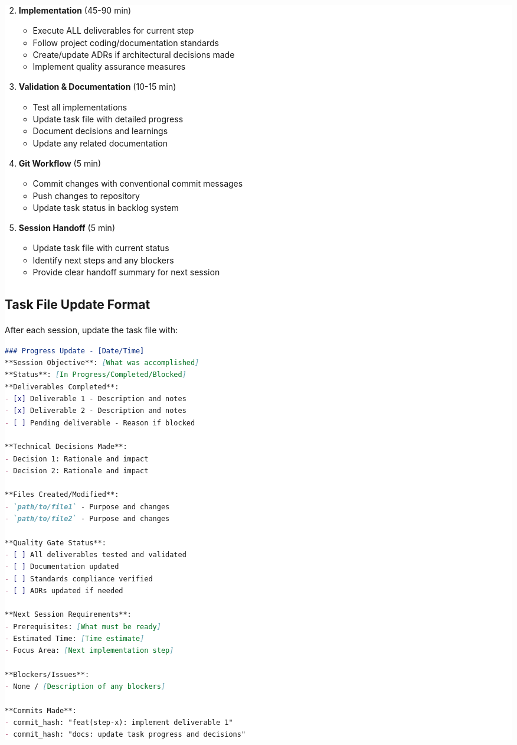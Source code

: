 2. **Implementation** (45-90 min)
   - Execute ALL deliverables for current step
   - Follow project coding/documentation standards
   - Create/update ADRs if architectural decisions made
   - Implement quality assurance measures

3. **Validation & Documentation** (10-15 min)
   - Test all implementations
   - Update task file with detailed progress
   - Document decisions and learnings
   - Update any related documentation

4. **Git Workflow** (5 min)
   - Commit changes with conventional commit messages
   - Push changes to repository
   - Update task status in backlog system

5. **Session Handoff** (5 min)
   - Update task file with current status
   - Identify next steps and any blockers
   - Provide clear handoff summary for next session

## Task File Update Format
After each session, update the task file with:

```markdown
### Progress Update - [Date/Time]
**Session Objective**: [What was accomplished]
**Status**: [In Progress/Completed/Blocked]
**Deliverables Completed**:
- [x] Deliverable 1 - Description and notes
- [x] Deliverable 2 - Description and notes
- [ ] Pending deliverable - Reason if blocked

**Technical Decisions Made**:
- Decision 1: Rationale and impact
- Decision 2: Rationale and impact

**Files Created/Modified**:
- `path/to/file1` - Purpose and changes
- `path/to/file2` - Purpose and changes

**Quality Gate Status**:
- [ ] All deliverables tested and validated
- [ ] Documentation updated
- [ ] Standards compliance verified
- [ ] ADRs updated if needed

**Next Session Requirements**:
- Prerequisites: [What must be ready]
- Estimated Time: [Time estimate]
- Focus Area: [Next implementation step]

**Blockers/Issues**:
- None / [Description of any blockers]

**Commits Made**:
- commit_hash: "feat(step-x): implement deliverable 1"
- commit_hash: "docs: update task progress and decisions"
```
